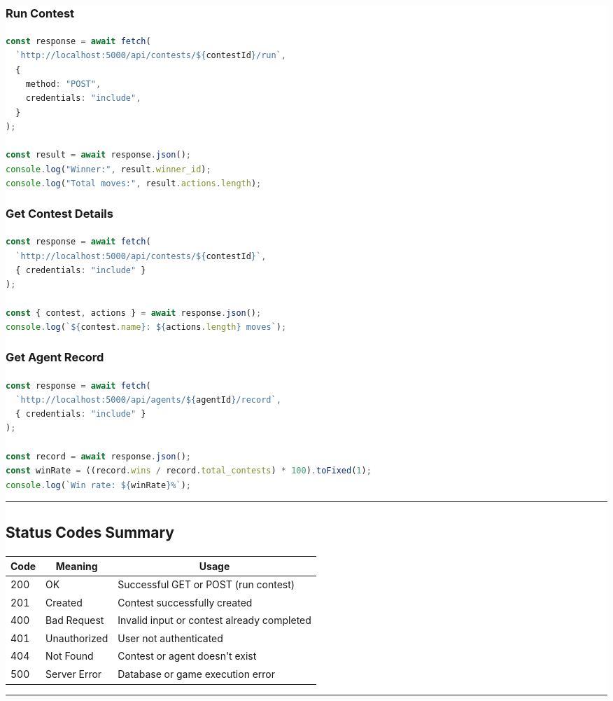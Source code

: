 ### Run Contest

```typescript
const response = await fetch(
  `http://localhost:5000/api/contests/${contestId}/run`,
  {
    method: "POST",
    credentials: "include",
  }
);

const result = await response.json();
console.log("Winner:", result.winner_id);
console.log("Total moves:", result.actions.length);
```

### Get Contest Details

```typescript
const response = await fetch(
  `http://localhost:5000/api/contests/${contestId}`,
  { credentials: "include" }
);

const { contest, actions } = await response.json();
console.log(`${contest.name}: ${actions.length} moves`);
```

### Get Agent Record

```typescript
const response = await fetch(
  `http://localhost:5000/api/agents/${agentId}/record`,
  { credentials: "include" }
);

const record = await response.json();
const winRate = ((record.wins / record.total_contests) * 100).toFixed(1);
console.log(`Win rate: ${winRate}%`);
```

---

## Status Codes Summary

| Code | Meaning      | Usage                                      |
| ---- | ------------ | ------------------------------------------ |
| 200  | OK           | Successful GET or POST (run contest)       |
| 201  | Created      | Contest successfully created               |
| 400  | Bad Request  | Invalid input or contest already completed |
| 401  | Unauthorized | User not authenticated                     |
| 404  | Not Found    | Contest or agent doesn't exist             |
| 500  | Server Error | Database or game execution error           |

---